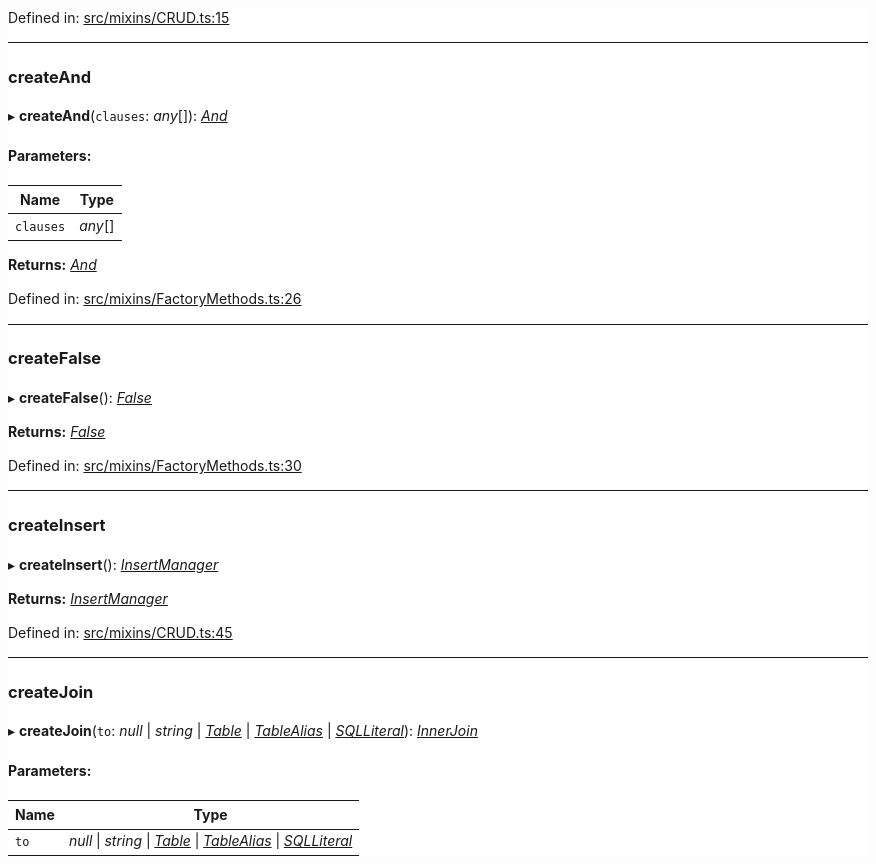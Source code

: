 Defined in:
[src/mixins/CRUD.ts:15](https://github.com/sequeljs/ast/blob/8de61b1/src/mixins/CRUD.ts#L15)

---

### createAnd

▸ **createAnd**(`clauses`: _any_[]): [_And_](nodes.and.md)

#### Parameters:

| Name      | Type    |
| --------- | ------- |
| `clauses` | _any_[] |

**Returns:** [_And_](nodes.and.md)

Defined in:
[src/mixins/FactoryMethods.ts:26](https://github.com/sequeljs/ast/blob/8de61b1/src/mixins/FactoryMethods.ts#L26)

---

### createFalse

▸ **createFalse**(): [_False_](nodes.false.md)

**Returns:** [_False_](nodes.false.md)

Defined in:
[src/mixins/FactoryMethods.ts:30](https://github.com/sequeljs/ast/blob/8de61b1/src/mixins/FactoryMethods.ts#L30)

---

### createInsert

▸ **createInsert**(): [_InsertManager_](managers.insertmanager.md)

**Returns:** [_InsertManager_](managers.insertmanager.md)

Defined in:
[src/mixins/CRUD.ts:45](https://github.com/sequeljs/ast/blob/8de61b1/src/mixins/CRUD.ts#L45)

---

### createJoin

▸ **createJoin**(`to`: _null_ \| _string_ \| [_Table_](table.md) \|
[_TableAlias_](nodes.tablealias.md) \| [_SQLLiteral_](nodes.sqlliteral.md)):
[_InnerJoin_](nodes.innerjoin.md)

#### Parameters:

| Name | Type                                                                                                                    |
| ---- | ----------------------------------------------------------------------------------------------------------------------- |
| `to` | _null_ \| _string_ \| [_Table_](table.md) \| [_TableAlias_](nodes.tablealias.md) \| [_SQLLiteral_](nodes.sqlliteral.md) |
